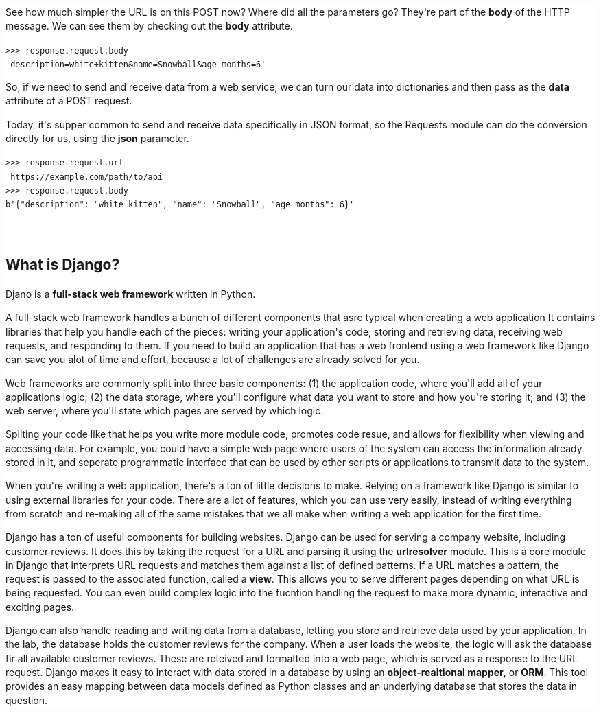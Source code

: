 See how much simpler the URL is on this POST now? Where did all the parameters go? They're part of the **body** of the HTTP message. We can see them by checking out the **body** attribute.

```
>>> response.request.body
'description=white+kitten&name=Snowball&age_months=6'
```

So, if we need to send and receive data from a web service, we can turn our data into dictionaries and then pass as the **data** attribute of a POST request. 

Today, it's supper common to send and receive data specifically in JSON format, so the Requests module can do the conversion directly for us, using the **json** parameter. 

```>>> response = requests.post("https://example.com/path/to/api", json=p)
>>> response.request.url
'https://example.com/path/to/api'
>>> response.request.body
b'{"description": "white kitten", "name": "Snowball", "age_months": 6}' 
```

<br />

## What is Django?

Djano is a **full-stack web framework** written in Python. 

A full-stack web framework handles a bunch of different components that asre typical when creating a web application It contains libraries that help you handle each of the pieces: writing your application's code, storing and retrieving data, receiving web requests, and responding to them. If you need to build an application that has a web frontend using a web framework like Django can save you alot of time and effort, because a lot of challenges are already solved for you. 

Web frameworks are commonly split into three basic components: (1) the application code, where you'll add all of your applications logic; (2) the data storage, where you'll configure what data you want to store and how you're storing it; and (3) the web server, where you'll state which pages are served by which logic. 

Spilting your code like that helps you write more module code, promotes code resue, and allows for flexibility when viewing and accessing data. For example, you could have a simple web page where users of the system can access the information already stored in it, and seperate programmatic interface that can be used by other scripts or applications to transmit data to the system. 

When you're writing a web application, there's a ton of little decisions to make. Relying on a framework like Django is similar to using external libraries for your code. There are a lot of features, which you can use very easily, instead of writing everything from scratch and re-making all of the same mistakes that we all make when writing a web application for the first time. 

Django has a ton of useful components for building websites. Django can be used for serving a company website, including customer reviews. It does this by taking the request for a URL and parsing it using the **urlresolver** module. This is a core module in Django that interprets URL requests and matches them against a list of defined patterns. If a URL matches a pattern, the request is passed to the associated function, called a **view**. This allows you to serve different pages depending on what URL is being requested. You can even build complex logic into the fucntion handling the request to make more dynamic, interactive and exciting pages. 

Django can also handle reading and writing data from a database, letting you store and retrieve data used by your application. In the lab, the database holds the customer reviews for the company. When a user loads the website, the logic will ask the database fir all available customer reviews. These are reteived and formatted into a web page, which is served as a response to the URL request. Django makes it easy to interact with data stored in a database by using an **object-realtional mapper**, or **ORM**. This tool provides an easy mapping between data models defined as Python classes and an underlying database that stores the data in question. 
